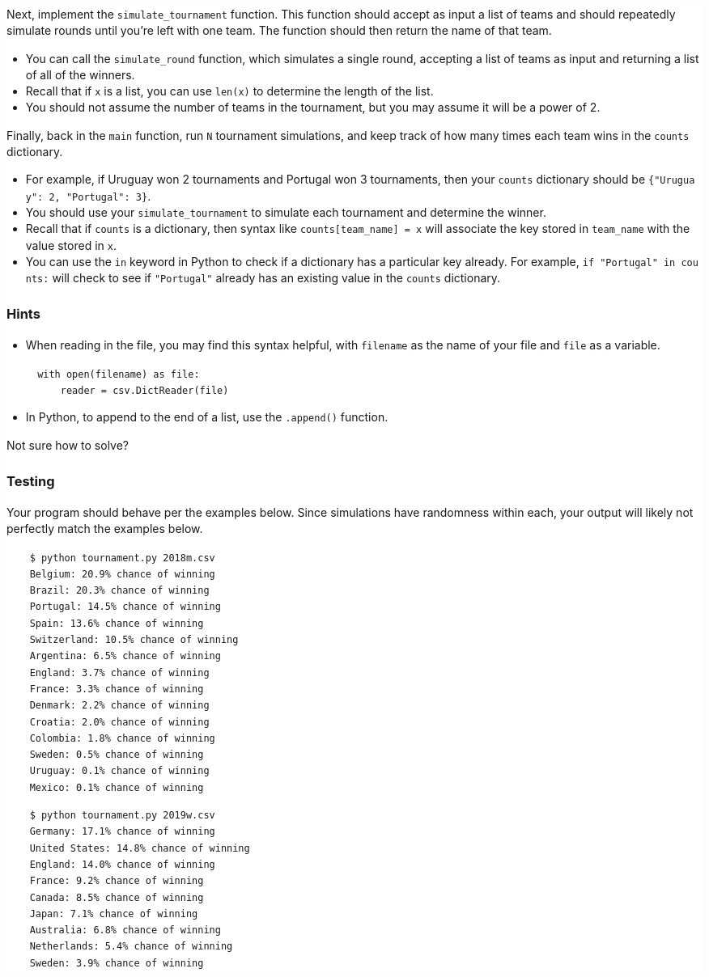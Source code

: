 Next, implement the `simulate_tournament` function. This function should accept as input a list of teams and should repeatedly simulate rounds until you’re left with one team. The function should then return the name of that team.

*   You can call the `simulate_round` function, which simulates a single round, accepting a list of teams as input and returning a list of all of the winners.
*   Recall that if `x` is a list, you can use `len(x)` to determine the length of the list.
*   You should not assume the number of teams in the tournament, but you may assume it will be a power of 2.

Finally, back in the `main` function, run `N` tournament simulations, and keep track of how many times each team wins in the `counts` dictionary.

*   For example, if Uruguay won 2 tournaments and Portugal won 3 tournaments, then your `counts` dictionary should be `{"Uruguay": 2, "Portugal": 3}`.
*   You should use your `simulate_tournament` to simulate each tournament and determine the winner.
*   Recall that if `counts` is a dictionary, then syntax like `counts[team_name] = x` will associate the key stored in `team_name` with the value stored in `x`.
*   You can use the `in` keyword in Python to check if a dictionary has a particular key already. For example, `if "Portugal" in counts:` will check to see if `"Portugal"` already has an existing value in the `counts` dictionary.

### Hints

*   When reading in the file, you may find this syntax helpful, with `filename` as the name of your file and `file` as a variable.
    
          with open(filename) as file:
              reader = csv.DictReader(file)
        
    
*   In Python, to append to the end of a list, use the `.append()` function.
    

Not sure how to solve?

### Testing

Your program should behave per the examples below. Since simulations have randomness within each, your output will likely not perfectly match the examples below.
```
    $ python tournament.py 2018m.csv
    Belgium: 20.9% chance of winning
    Brazil: 20.3% chance of winning
    Portugal: 14.5% chance of winning
    Spain: 13.6% chance of winning
    Switzerland: 10.5% chance of winning
    Argentina: 6.5% chance of winning
    England: 3.7% chance of winning
    France: 3.3% chance of winning
    Denmark: 2.2% chance of winning
    Croatia: 2.0% chance of winning
    Colombia: 1.8% chance of winning
    Sweden: 0.5% chance of winning
    Uruguay: 0.1% chance of winning
    Mexico: 0.1% chance of winning
``` 
```
    $ python tournament.py 2019w.csv
    Germany: 17.1% chance of winning
    United States: 14.8% chance of winning
    England: 14.0% chance of winning
    France: 9.2% chance of winning
    Canada: 8.5% chance of winning
    Japan: 7.1% chance of winning
    Australia: 6.8% chance of winning
    Netherlands: 5.4% chance of winning
    Sweden: 3.9% chance of winning
```